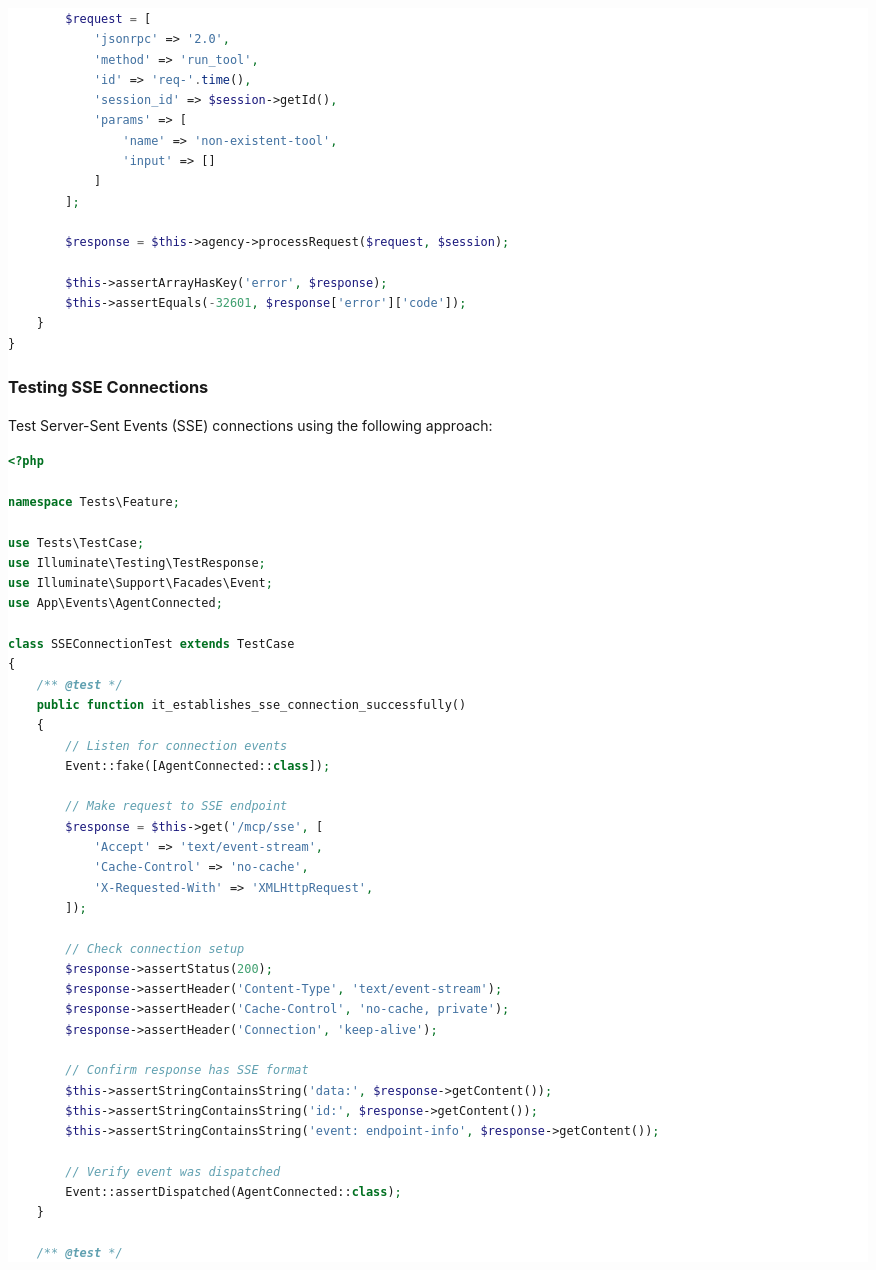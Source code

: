 ```php
        $request = [
            'jsonrpc' => '2.0',
            'method' => 'run_tool',
            'id' => 'req-'.time(),
            'session_id' => $session->getId(),
            'params' => [
                'name' => 'non-existent-tool',
                'input' => []
            ]
        ];
        
        $response = $this->agency->processRequest($request, $session);
        
        $this->assertArrayHasKey('error', $response);
        $this->assertEquals(-32601, $response['error']['code']);
    }
}
```

### Testing SSE Connections

Test Server-Sent Events (SSE) connections using the following approach:

```php
<?php

namespace Tests\Feature;

use Tests\TestCase;
use Illuminate\Testing\TestResponse;
use Illuminate\Support\Facades\Event;
use App\Events\AgentConnected;

class SSEConnectionTest extends TestCase
{
    /** @test */
    public function it_establishes_sse_connection_successfully()
    {
        // Listen for connection events
        Event::fake([AgentConnected::class]);
        
        // Make request to SSE endpoint
        $response = $this->get('/mcp/sse', [
            'Accept' => 'text/event-stream',
            'Cache-Control' => 'no-cache',
            'X-Requested-With' => 'XMLHttpRequest',
        ]);
        
        // Check connection setup
        $response->assertStatus(200);
        $response->assertHeader('Content-Type', 'text/event-stream');
        $response->assertHeader('Cache-Control', 'no-cache, private');
        $response->assertHeader('Connection', 'keep-alive');
        
        // Confirm response has SSE format
        $this->assertStringContainsString('data:', $response->getContent());
        $this->assertStringContainsString('id:', $response->getContent());
        $this->assertStringContainsString('event: endpoint-info', $response->getContent());
        
        // Verify event was dispatched
        Event::assertDispatched(AgentConnected::class);
    }
    
    /** @test */
```